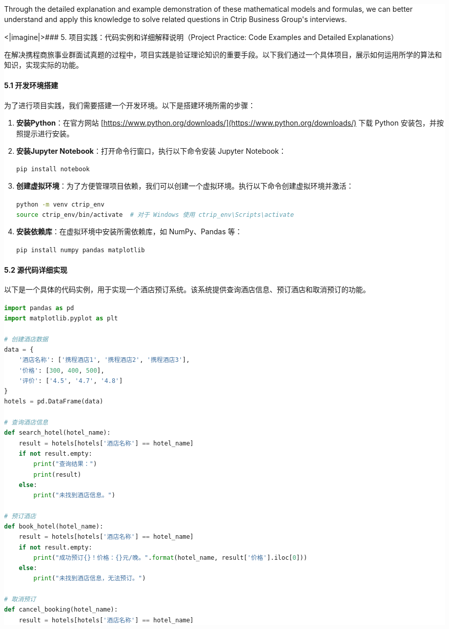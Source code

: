 Through the detailed explanation and example demonstration of these mathematical models and formulas, we can better understand and apply this knowledge to solve related questions in Ctrip Business Group's interviews.

<|imagine|>### 5. 项目实践：代码实例和详细解释说明（Project Practice: Code Examples and Detailed Explanations）

在解决携程商旅事业群面试真题的过程中，项目实践是验证理论知识的重要手段。以下我们通过一个具体项目，展示如何运用所学的算法和知识，实现实际的功能。

#### 5.1 开发环境搭建

为了进行项目实践，我们需要搭建一个开发环境。以下是搭建环境所需的步骤：

1. **安装Python**：在官方网站 [https://www.python.org/downloads/](https://www.python.org/downloads/) 下载 Python 安装包，并按照提示进行安装。

2. **安装Jupyter Notebook**：打开命令行窗口，执行以下命令安装 Jupyter Notebook：

   ```bash
   pip install notebook
   ```

3. **创建虚拟环境**：为了方便管理项目依赖，我们可以创建一个虚拟环境。执行以下命令创建虚拟环境并激活：

   ```bash
   python -m venv ctrip_env
   source ctrip_env/bin/activate  # 对于 Windows 使用 ctrip_env\Scripts\activate
   ```

4. **安装依赖库**：在虚拟环境中安装所需依赖库，如 NumPy、Pandas 等：

   ```bash
   pip install numpy pandas matplotlib
   ```

#### 5.2 源代码详细实现

以下是一个具体的代码实例，用于实现一个酒店预订系统。该系统提供查询酒店信息、预订酒店和取消预订的功能。

```python
import pandas as pd
import matplotlib.pyplot as plt

# 创建酒店数据
data = {
    '酒店名称': ['携程酒店1', '携程酒店2', '携程酒店3'],
    '价格': [300, 400, 500],
    '评价': ['4.5', '4.7', '4.8']
}
hotels = pd.DataFrame(data)

# 查询酒店信息
def search_hotel(hotel_name):
    result = hotels[hotels['酒店名称'] == hotel_name]
    if not result.empty:
        print("查询结果：")
        print(result)
    else:
        print("未找到酒店信息。")

# 预订酒店
def book_hotel(hotel_name):
    result = hotels[hotels['酒店名称'] == hotel_name]
    if not result.empty:
        print("成功预订{}！价格：{}元/晚。".format(hotel_name, result['价格'].iloc[0]))
    else:
        print("未找到酒店信息，无法预订。")

# 取消预订
def cancel_booking(hotel_name):
    result = hotels[hotels['酒店名称'] == hotel_name]
```